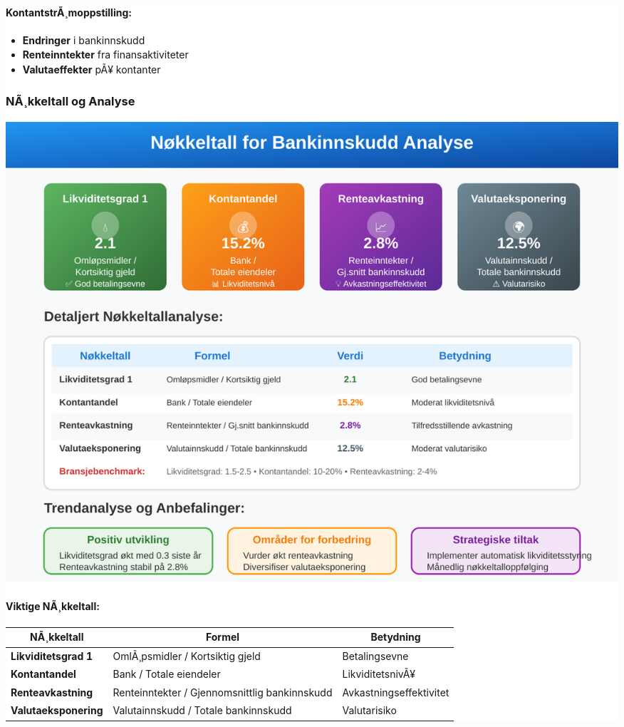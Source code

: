 #### KontantstrÃ¸moppstilling:
* **Endringer** i bankinnskudd
* **Renteinntekter** fra finansaktiviteter
* **Valutaeffekter** pÃ¥ kontanter

### NÃ¸kkeltall og Analyse

![NÃ¸kkeltall for bankinnskudd analyse](bankinnskudd-nokkeltall.svg)

#### Viktige NÃ¸kkeltall:

| NÃ¸kkeltall | Formel | Betydning |
|------------|--------|-----------|
| **Likviditetsgrad 1** | OmlÃ¸psmidler / Kortsiktig gjeld | Betalingsevne |
| **Kontantandel** | Bank / Totale eiendeler | LikviditetsnivÃ¥ |
| **Renteavkastning** | Renteinntekter / Gjennomsnittlig bankinnskudd | Avkastningseffektivitet |
| **Valutaeksponering** | Valutainnskudd / Totale bankinnskudd | Valutarisiko |
